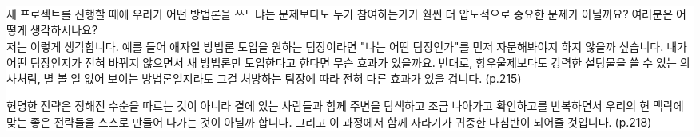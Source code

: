 새 프로젝트를 진행할 때에 우리가 어떤 방법론을 쓰느냐는 문제보다도 누가 참여하는가가 훨씬 더 압도적으로 중요한 문제가 아닐까요? 여러분은 어떻게 생각하시나요?<br>
저는 이렇게 생각합니다. 예를 들어 애자일 방법론 도입을 원하는 팀장이라면 "나는 어떤 팀장인가"를 먼저 자문해봐야지 하지 않을까 싶습니다. 내가 어떤 팀장인지가 전혀 바뀌지 않으면서 새 방법론만 도입한다고 한다면 무슨 효과가 있을까요. 반대로, 항우울제보다도 강력한 설탕물을 쓸 수 있는 의사처럼, 별 볼 일 없어 보이는 방법론일지라도 그걸 처방하는 팀장에 따라 전혀 다른 효과가 있을 겁니다. (p.215)

현명한 전략은 정해진 수순을 따르는 것이 아니라 곁에 있는 사람들과 함께 주변을 탐색하고 조금 나아가고 확인하고를 반복하면서 우리의 현 맥락에 맞는 좋은 전략들을 스스로 만들어 나가는 것이 아닐까 합니다. 그리고 이 과정에서 함께 자라기가 귀중한 나침반이 되어줄 것입니다. (p.218)